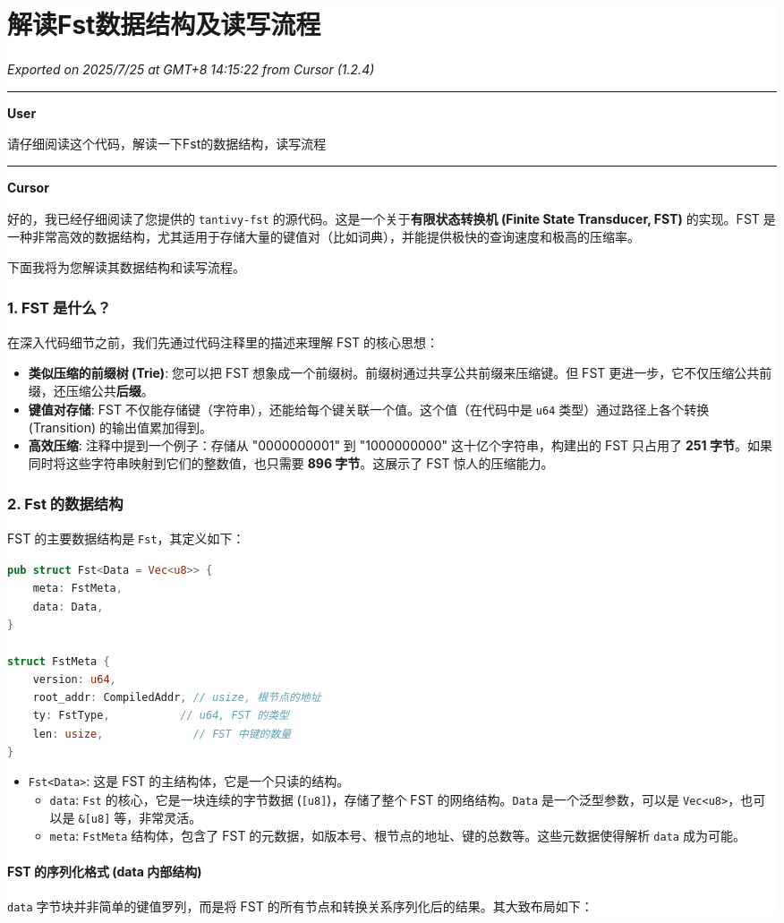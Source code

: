 # 解读Fst数据结构及读写流程
_Exported on 2025/7/25 at GMT+8 14:15:22 from Cursor (1.2.4)_

---

**User**

请仔细阅读这个代码，解读一下Fst的数据结构，读写流程

---

**Cursor**



好的，我已经仔细阅读了您提供的 `tantivy-fst` 的源代码。这是一个关于**有限状态转换机 (Finite State Transducer, FST)** 的实现。FST 是一种非常高效的数据结构，尤其适用于存储大量的键值对（比如词典），并能提供极快的查询速度和极高的压缩率。

下面我将为您解读其数据结构和读写流程。

### 1. FST 是什么？

在深入代码细节之前，我们先通过代码注释里的描述来理解 FST 的核心思想：

*   **类似压缩的前缀树 (Trie)**: 您可以把 FST 想象成一个前缀树。前缀树通过共享公共前缀来压缩键。但 FST 更进一步，它不仅压缩公共前缀，还压缩公共**后缀**。
*   **键值对存储**: FST 不仅能存储键（字符串），还能给每个键关联一个值。这个值（在代码中是 `u64` 类型）通过路径上各个转换 (Transition) 的输出值累加得到。
*   **高效压缩**: 注释中提到一个例子：存储从 "0000000001" 到 "1000000000" 这十亿个字符串，构建出的 FST 只占用了 **251 字节**。如果同时将这些字符串映射到它们的整数值，也只需要 **896 字节**。这展示了 FST 惊人的压缩能力。

### 2. Fst 的数据结构

FST 的主要数据结构是 `Fst`，其定义如下：

```rust
pub struct Fst<Data = Vec<u8>> {
    meta: FstMeta,
    data: Data,
}

struct FstMeta {
    version: u64,
    root_addr: CompiledAddr, // usize, 根节点的地址
    ty: FstType,           // u64, FST 的类型
    len: usize,              // FST 中键的数量
}
```

*   `Fst<Data>`: 这是 FST 的主结构体，它是一个只读的结构。
    *   `data`: `Fst` 的核心，它是一块连续的字节数据 (`[u8]`)，存储了整个 FST 的网络结构。`Data` 是一个泛型参数，可以是 `Vec<u8>`，也可以是 `&[u8]` 等，非常灵活。
    *   `meta`: `FstMeta` 结构体，包含了 FST 的元数据，如版本号、根节点的地址、键的总数等。这些元数据使得解析 `data` 成为可能。

#### FST 的序列化格式 (data 内部结构)

`data` 字节块并非简单的键值罗列，而是将 FST 的所有节点和转换关系序列化后的结果。其大致布局如下：
